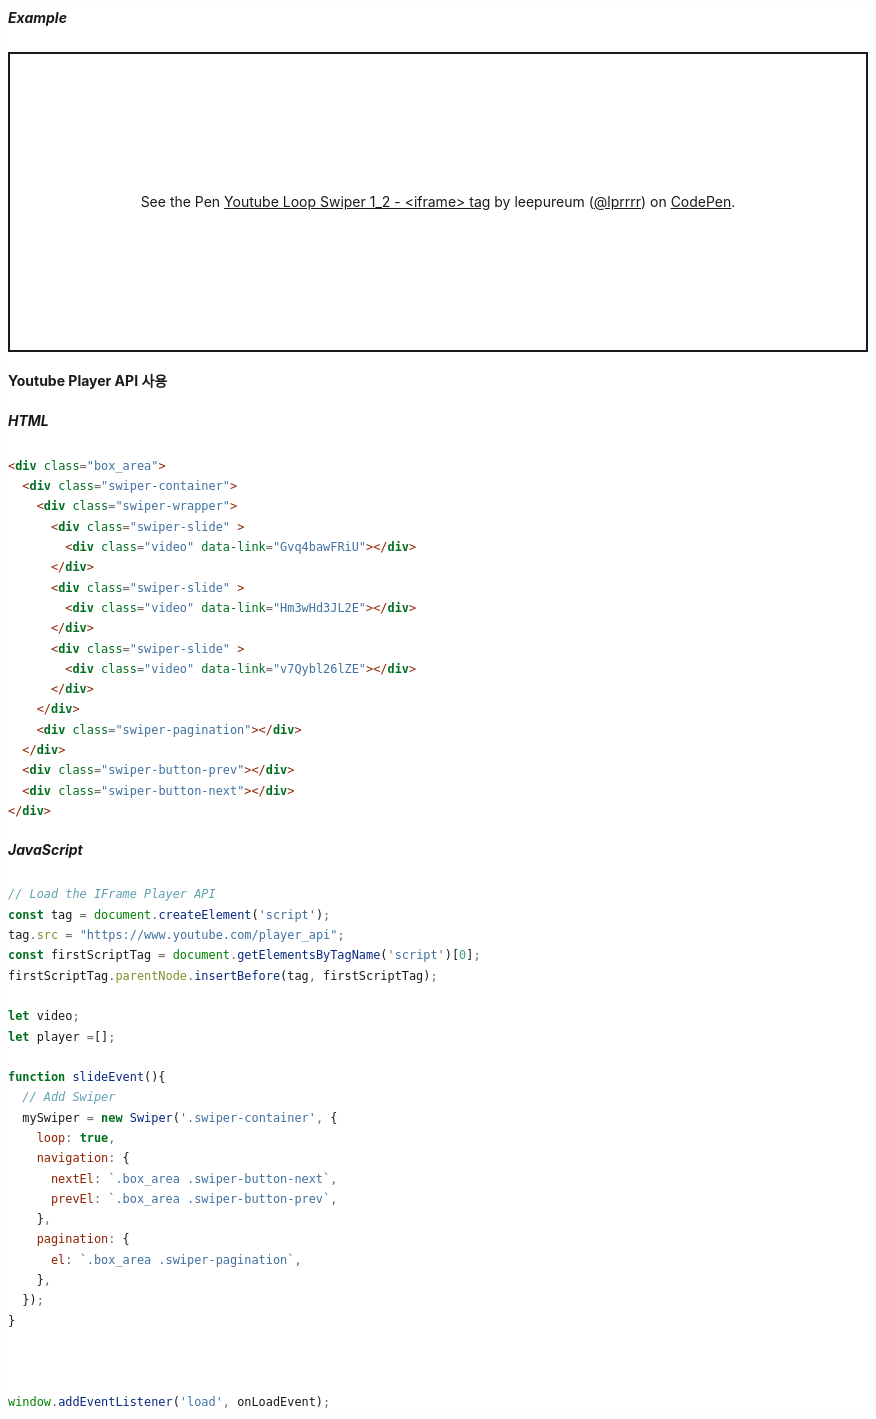 ##### Example
<p class="codepen" data-height="300" data-default-tab="html,result" data-slug-hash="LYxzqjr" data-user="lprrrr" style="height: 300px; box-sizing: border-box; display: flex; align-items: center; justify-content: center; border: 2px solid; margin: 1em 0; padding: 1em;">
  <span>See the Pen <a href="https://codepen.io/lprrrr/pen/LYxzqjr">
  Youtube Loop Swiper 1_2 - &lt;iframe&gt; tag</a> by leepureum (<a href="https://codepen.io/lprrrr">@lprrrr</a>)
  on <a href="https://codepen.io">CodePen</a>.</span>
</p>
<script async src="https://cpwebassets.codepen.io/assets/embed/ei.js"></script>


#### Youtube Player API 사용


##### HTML
```html
<div class="box_area">
  <div class="swiper-container">
    <div class="swiper-wrapper">
      <div class="swiper-slide" >
        <div class="video" data-link="Gvq4bawFRiU"></div>
      </div>
      <div class="swiper-slide" >
        <div class="video" data-link="Hm3wHd3JL2E"></div>
      </div>
      <div class="swiper-slide" >
        <div class="video" data-link="v7Qybl26lZE"></div>
      </div>
    </div>
    <div class="swiper-pagination"></div>						
  </div>				
  <div class="swiper-button-prev"></div>
  <div class="swiper-button-next"></div>				
</div>
```

##### JavaScript
```javascript
// Load the IFrame Player API
const tag = document.createElement('script');
tag.src = "https://www.youtube.com/player_api";
const firstScriptTag = document.getElementsByTagName('script')[0];
firstScriptTag.parentNode.insertBefore(tag, firstScriptTag);

let video;
let player =[];

function slideEvent(){
  // Add Swiper
  mySwiper = new Swiper('.swiper-container', {    
    loop: true,
    navigation: {
      nextEl: `.box_area .swiper-button-next`,
      prevEl: `.box_area .swiper-button-prev`,					
    },
    pagination: {
      el: `.box_area .swiper-pagination`,
    },
  });
}



window.addEventListener('load', onLoadEvent);
```
